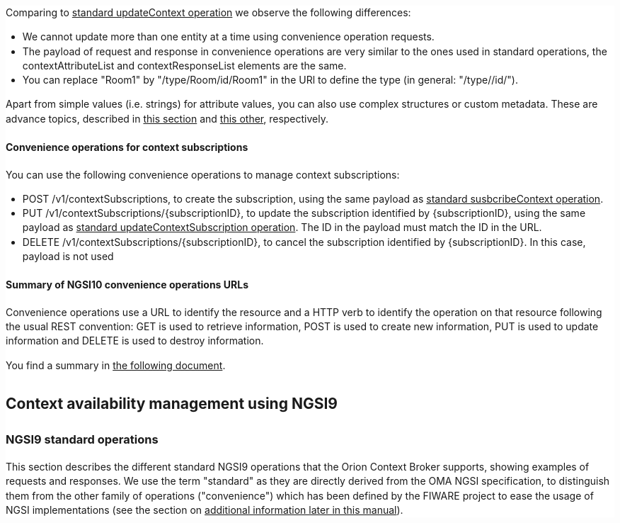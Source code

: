 Comparing to [standard updateContext
operation](#Update_context_elements "wikilink") we observe the following
differences:

-   We cannot update more than one entity at a time using convenience
    operation requests.
-   The payload of request and response in convenience operations are
    very similar to the ones used in standard operations, the
    contextAttributeList and contextResponseList elements are the same.
-   You can replace
    "Room1" by "/type/Room/id/Room1" in the URl to define the type (in
    general: "/type/<type>/id/<id>").

Apart from simple values (i.e. strings) for attribute values, you can
also use complex structures or custom metadata. These are advance
topics, described in [this
section](#Structured_attribute_values "wikilink") and [this
other](#Custom_attribute_metadata "wikilink"), respectively.

#### Convenience operations for context subscriptions

You can use the following convenience operations to manage context
subscriptions:

-   POST /v1/contextSubscriptions, to create the subscription, using the
    same payload as [standard susbcribeContext
    operation](#Context_subscriptions "wikilink").
-   PUT /v1/contextSubscriptions/{subscriptionID}, to update the
    subscription identified by {subscriptionID}, using the same payload
    as [standard updateContextSubscription
    operation](#ONTIMEINTERVAL "wikilink"). The ID in the payload must
    match the ID in the URL.
-   DELETE /v1/contextSubscriptions/{subscriptionID}, to cancel the
    subscription identified by {subscriptionID}. In this case, payload
    is not used

#### Summary of NGSI10 convenience operations URLs

Convenience operations use a URL to identify the resource and a HTTP
verb to identify the operation on that resource following the usual REST
convention: GET is used to retrieve information, POST is used to create
new information, PUT is used to update information and DELETE is used to
destroy information.

You find a summary in [the following
document](https://docs.google.com/spreadsheet/ccc?key=0Aj_S9VF3rt5DdEhqZHlBaGVURmhZRDY3aDRBdlpHS3c#gid=0).

## Context availability management using NGSI9

### NGSI9 standard operations

This section describes the different standard NGSI9 operations that the
Orion Context Broker supports, showing examples of requests and
responses. We use the term "standard" as they are directly derived from
the OMA NGSI specification, to distinguish them from the other family of
operations ("convenience") which has been defined by the FIWARE project
to ease the usage of NGSI implementations (see the section on
[additional information later in this
manual](#Additional_information_and_resources "wikilink")).
